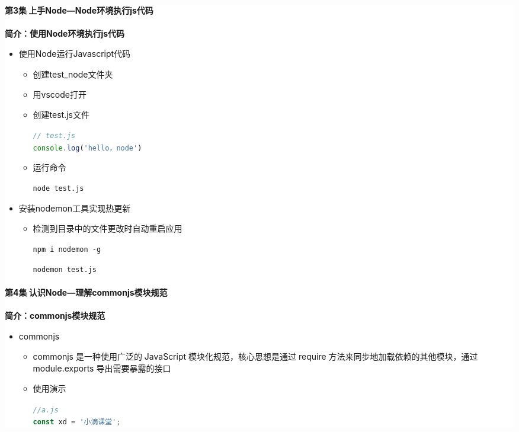 




#### 第3集 上手Node—Node环境执行js代码

**简介：使用Node环境执行js代码**

- 使用Node运行Javascript代码

  - 创建test_node文件夹

  - 用vscode打开

  - 创建test.js文件

    ```js
    // test.js
    console.log('hello，node')
    ```

  - 运行命令

    ```
    node test.js
    ```

  

- 安装nodemon工具实现热更新

  - 检测到目录中的文件更改时自动重启应用

    ```
    npm i nodemon -g
    ```

    ```
    nodemon test.js
    ```

    









#### 第4集 认识Node—理解commonjs模块规范

**简介：commonjs模块规范**

- commonjs

  - commonjs 是一种使用广泛的 JavaScript 模块化规范，核心思想是通过 require 方法来同步地加载依赖的其他模块，通过 module.exports 导出需要暴露的接口

  - 使用演示

    ```js
    //a.js
    const xd = '小滴课堂';
    